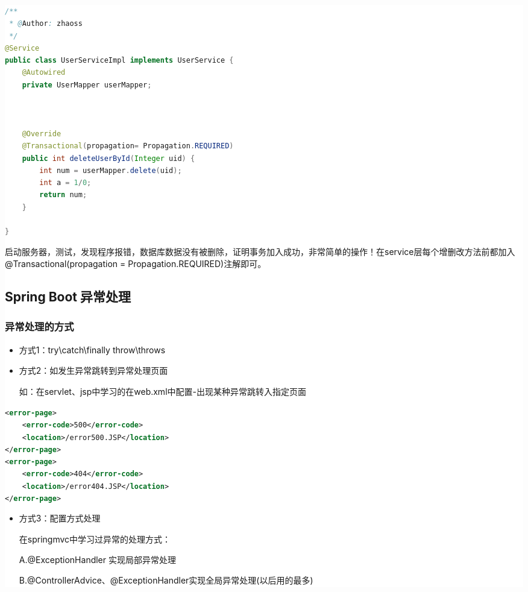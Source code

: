 ```java
/**
 * @Author: zhaoss
 */
@Service
public class UserServiceImpl implements UserService {
    @Autowired
    private UserMapper userMapper;



    @Override
    @Transactional(propagation= Propagation.REQUIRED)
    public int deleteUserById(Integer uid) {
        int num = userMapper.delete(uid);
        int a = 1/0;
        return num;
    }

}

```

启动服务器，测试，发现程序报错，数据库数据没有被删除，证明事务加入成功，非常简单的操作！在service层每个增删改方法前都加入@Transactional(propagation = Propagation.REQUIRED)注解即可。



## Spring Boot 异常处理

### 异常处理的方式

- 方式1：try\catch\finally throw\throws

- 方式2：如发生异常跳转到异常处理页面

  如：在servlet、jsp中学习的在web.xml中配置-出现某种异常跳转入指定页面

```xml
<error-page>
    <error-code>500</error-code>
    <location>/error500.JSP</location>
</error-page>
<error-page>
    <error-code>404</error-code>
    <location>/error404.JSP</location>
</error-page>
```

- 方式3：配置方式处理

  在springmvc中学习过异常的处理方式：

  A.@ExceptionHandler 实现局部异常处理

  B.@ControllerAdvice、@ExceptionHandler实现全局异常处理(以后用的最多)
